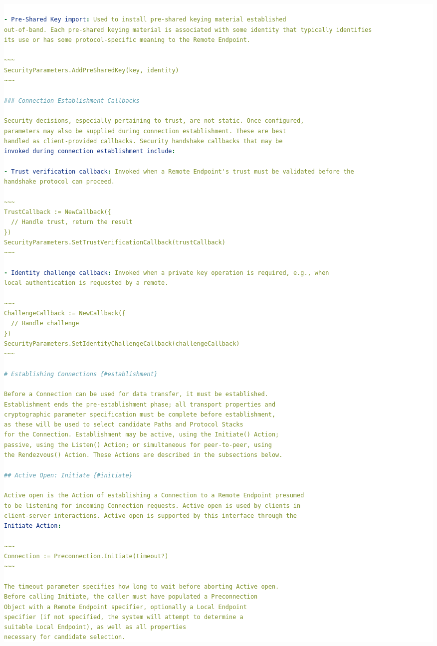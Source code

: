 ```yaml

- Pre-Shared Key import: Used to install pre-shared keying material established
out-of-band. Each pre-shared keying material is associated with some identity that typically identifies
its use or has some protocol-specific meaning to the Remote Endpoint.

~~~
SecurityParameters.AddPreSharedKey(key, identity)
~~~

### Connection Establishment Callbacks

Security decisions, especially pertaining to trust, are not static. Once configured,
parameters may also be supplied during connection establishment. These are best
handled as client-provided callbacks. Security handshake callbacks that may be
invoked during connection establishment include:

- Trust verification callback: Invoked when a Remote Endpoint's trust must be validated before the
handshake protocol can proceed.

~~~
TrustCallback := NewCallback({
  // Handle trust, return the result
})
SecurityParameters.SetTrustVerificationCallback(trustCallback)
~~~

- Identity challenge callback: Invoked when a private key operation is required, e.g., when
local authentication is requested by a remote.

~~~
ChallengeCallback := NewCallback({
  // Handle challenge
})
SecurityParameters.SetIdentityChallengeCallback(challengeCallback)
~~~

# Establishing Connections {#establishment}

Before a Connection can be used for data transfer, it must be established.
Establishment ends the pre-establishment phase; all transport properties and
cryptographic parameter specification must be complete before establishment,
as these will be used to select candidate Paths and Protocol Stacks
for the Connection. Establishment may be active, using the Initiate() Action;
passive, using the Listen() Action; or simultaneous for peer-to-peer, using
the Rendezvous() Action. These Actions are described in the subsections below.

## Active Open: Initiate {#initiate}

Active open is the Action of establishing a Connection to a Remote Endpoint presumed
to be listening for incoming Connection requests. Active open is used by clients in
client-server interactions. Active open is supported by this interface through the
Initiate Action:

~~~
Connection := Preconnection.Initiate(timeout?)
~~~

The timeout parameter specifies how long to wait before aborting Active open.
Before calling Initiate, the caller must have populated a Preconnection
Object with a Remote Endpoint specifier, optionally a Local Endpoint
specifier (if not specified, the system will attempt to determine a
suitable Local Endpoint), as well as all properties
necessary for candidate selection.
```